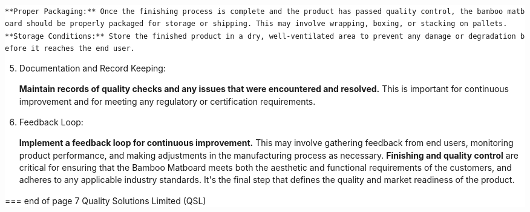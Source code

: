     **Proper Packaging:** Once the finishing process is complete and the product has passed quality control, the bamboo matboard should be properly packaged for storage or shipping. This may involve wrapping, boxing, or stacking on pallets.
    **Storage Conditions:** Store the finished product in a dry, well-ventilated area to prevent any damage or degradation before it reaches the end user.
5. Documentation and Record Keeping:

    **Maintain records of quality checks and any issues that were encountered and resolved.** This is important for continuous improvement and for meeting any regulatory or certification requirements.
6. Feedback Loop:

    **Implement a feedback loop for continuous improvement.** This may involve gathering feedback from end users, monitoring product performance, and making adjustments in the manufacturing process as necessary.
**Finishing and quality control** are critical for ensuring that the Bamboo Matboard meets both the aesthetic and functional requirements of the customers, and adheres to any applicable industry standards. It's the final step that defines the quality and market readiness of the product.

===
end of page 7
Quality Solutions Limited (QSL)















